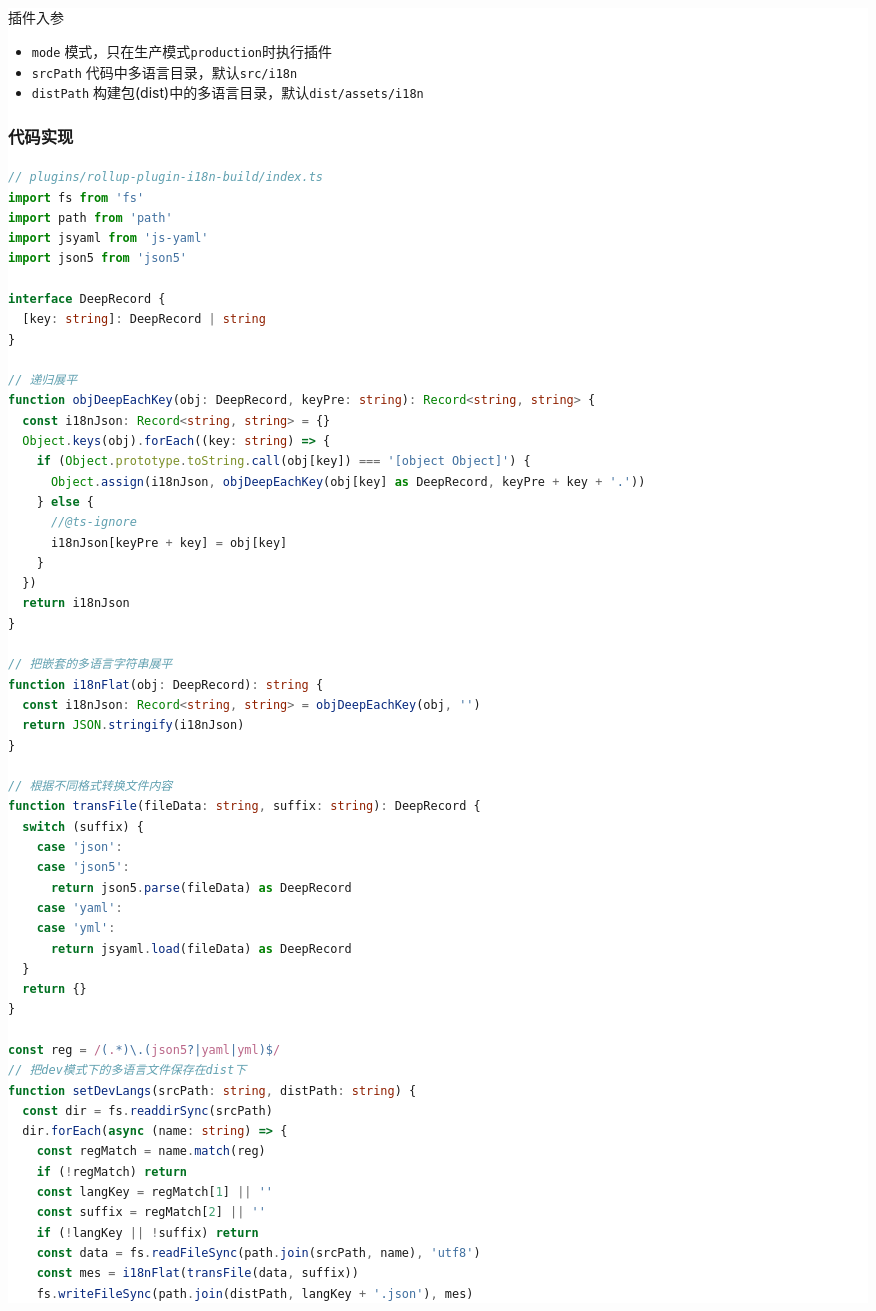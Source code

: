插件入参
* `mode`      模式，只在生产模式`production`时执行插件
* `srcPath`   代码中多语言目录，默认`src/i18n`
* `distPath`  构建包(dist)中的多语言目录，默认`dist/assets/i18n`

### 代码实现
```ts
// plugins/rollup-plugin-i18n-build/index.ts
import fs from 'fs'
import path from 'path'
import jsyaml from 'js-yaml'
import json5 from 'json5'

interface DeepRecord {
  [key: string]: DeepRecord | string
}

// 递归展平
function objDeepEachKey(obj: DeepRecord, keyPre: string): Record<string, string> {
  const i18nJson: Record<string, string> = {}
  Object.keys(obj).forEach((key: string) => {
    if (Object.prototype.toString.call(obj[key]) === '[object Object]') {
      Object.assign(i18nJson, objDeepEachKey(obj[key] as DeepRecord, keyPre + key + '.'))
    } else {
      //@ts-ignore
      i18nJson[keyPre + key] = obj[key]
    }
  })
  return i18nJson
}

// 把嵌套的多语言字符串展平
function i18nFlat(obj: DeepRecord): string {
  const i18nJson: Record<string, string> = objDeepEachKey(obj, '')
  return JSON.stringify(i18nJson)
}

// 根据不同格式转换文件内容
function transFile(fileData: string, suffix: string): DeepRecord {
  switch (suffix) {
    case 'json':
    case 'json5':
      return json5.parse(fileData) as DeepRecord
    case 'yaml':
    case 'yml':
      return jsyaml.load(fileData) as DeepRecord
  }
  return {}
}

const reg = /(.*)\.(json5?|yaml|yml)$/
// 把dev模式下的多语言文件保存在dist下
function setDevLangs(srcPath: string, distPath: string) {
  const dir = fs.readdirSync(srcPath)
  dir.forEach(async (name: string) => {
    const regMatch = name.match(reg)
    if (!regMatch) return
    const langKey = regMatch[1] || ''
    const suffix = regMatch[2] || ''
    if (!langKey || !suffix) return
    const data = fs.readFileSync(path.join(srcPath, name), 'utf8')
    const mes = i18nFlat(transFile(data, suffix))
    fs.writeFileSync(path.join(distPath, langKey + '.json'), mes)
```